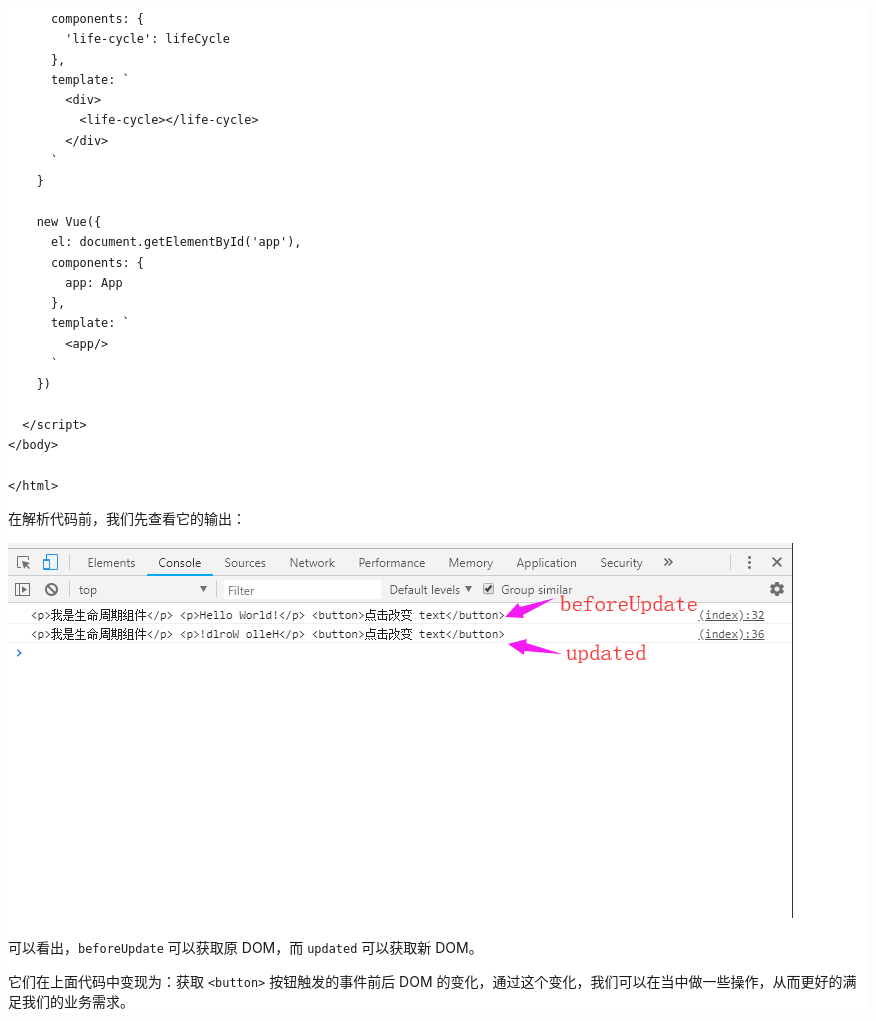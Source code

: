 ```
      components: {
        'life-cycle': lifeCycle
      },
      template: `
        <div>
          <life-cycle></life-cycle>
        </div>
      `
    }

    new Vue({
      el: document.getElementById('app'),
      components: {
        app: App
      },
      template: `
        <app/>
      `
    })

  </script>
</body>

</html>
```

在解析代码前，我们先查看它的输出：

![图](../../public-repertory/img/js-vue-basic-20.png)

可以看出，`beforeUpdate` 可以获取原 DOM，而 `updated` 可以获取新 DOM。 

它们在上面代码中变现为：获取 `<button>` 按钮触发的事件前后 DOM 的变化，通过这个变化，我们可以在当中做一些操作，从而更好的满足我们的业务需求。

